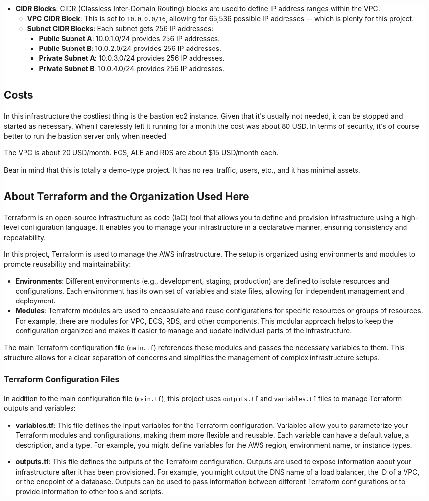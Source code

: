 * **CIDR Blocks**: CIDR (Classless Inter-Domain Routing) blocks are used to define IP address ranges within the VPC.
  * **VPC CIDR Block**: This is set to `10.0.0.0/16`, allowing for 65,536 possible IP addresses -- which is plenty for this project.
  * **Subnet CIDR Blocks**: Each subnet gets 256 IP addresses:
    * **Public Subnet A**: 10.0.1.0/24 provides 256 IP addresses.
    * **Public Subnet B**: 10.0.2.0/24 provides 256 IP addresses.
    * **Private Subnet A**: 10.0.3.0/24 provides 256 IP addresses.
    * **Private Subnet B**: 10.0.4.0/24 provides 256 IP addresses.

## Costs

In this infrastructure the costliest thing is the bastion ec2 instance. Given that it's usually not needed, it can be stopped and started as necessary. When I carelessly left it running for a month the cost was about 80 USD. In terms of security, it's of course better to run the bastion server only when needed. 

The VPC is about 20 USD/month. ECS, ALB and RDS are about $15 USD/month each. 

Bear in mind that this is totally a demo-type project. It has no real traffic, users, etc., and it has minimal assets.

## About Terraform and the Organization Used Here

Terraform is an open-source infrastructure as code (IaC) tool that allows you to define and provision infrastructure using a high-level configuration language. It enables you to manage your infrastructure in a declarative manner, ensuring consistency and repeatability.

In this project, Terraform is used to manage the AWS infrastructure. The setup is organized using environments and modules to promote reusability and maintainability:

* **Environments**: Different environments (e.g., development, staging, production) are defined to isolate resources and configurations. Each environment has its own set of variables and state files, allowing for independent management and deployment.
* **Modules**: Terraform modules are used to encapsulate and reuse configurations for specific resources or groups of resources. For example, there are modules for VPC, ECS, RDS, and other components. This modular approach helps to keep the configuration organized and makes it easier to manage and update individual parts of the infrastructure.

The main Terraform configuration file (`main.tf`) references these modules and passes the necessary variables to them. This structure allows for a clear separation of concerns and simplifies the management of complex infrastructure setups.

### Terraform Configuration Files

In addition to the main configuration file (`main.tf`), this project uses `outputs.tf` and `variables.tf` files to manage Terraform outputs and variables:

* **variables.tf**: This file defines the input variables for the Terraform configuration. Variables allow you to parameterize your Terraform modules and configurations, making them more flexible and reusable. Each variable can have a default value, a description, and a type. For example, you might define variables for the AWS region, environment name, or instance types.

* **outputs.tf**: This file defines the outputs of the Terraform configuration. Outputs are used to expose information about your infrastructure after it has been provisioned. For example, you might output the DNS name of a load balancer, the ID of a VPC, or the endpoint of a database. Outputs can be used to pass information between different Terraform configurations or to provide information to other tools and scripts.
